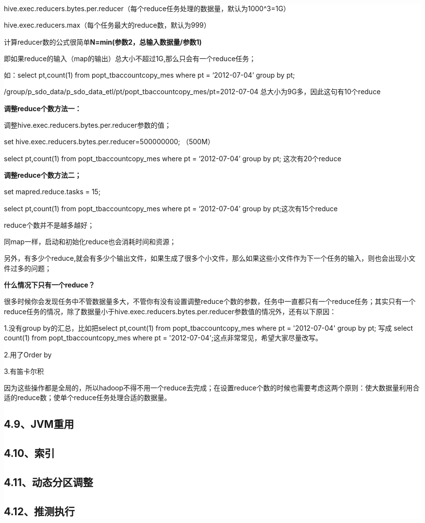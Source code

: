 hive.exec.reducers.bytes.per.reducer（每个reduce任务处理的数据量，默认为1000\^3=1G）

hive.exec.reducers.max（每个任务最大的reduce数，默认为999）

计算reducer数的公式很简单**N=min(参数2，总输入数据量/参数1)**

即如果reduce的输入（map的输出）总大小不超过1G,那么只会有一个reduce任务；

如：select pt,count(1) from popt_tbaccountcopy_mes where pt = ‘2012-07-04’ group
by pt;

/group/p_sdo_data/p_sdo_data_etl/pt/popt_tbaccountcopy_mes/pt=2012-07-04
总大小为9G多，因此这句有10个reduce

**调整reduce个数方法一：**

调整hive.exec.reducers.bytes.per.reducer参数的值；

set hive.exec.reducers.bytes.per.reducer=500000000; （500M）

select pt,count(1) from popt_tbaccountcopy_mes where pt = ‘2012-07-04’ group by
pt; 这次有20个reduce

**调整reduce个数方法二；**

set mapred.reduce.tasks = 15;

select pt,count(1) from popt_tbaccountcopy_mes where pt = ‘2012-07-04’ group by
pt;这次有15个reduce

reduce个数并不是越多越好；

同map一样，启动和初始化reduce也会消耗时间和资源；

另外，有多少个reduce,就会有多少个输出文件，如果生成了很多个小文件，那么如果这些小文件作为下一个任务的输入，则也会出现小文件过多的问题；

**什么情况下只有一个reduce？**

很多时候你会发现任务中不管数据量多大，不管你有没有设置调整reduce个数的参数，任务中一直都只有一个reduce任务；其实只有一个reduce任务的情况，除了数据量小于hive.exec.reducers.bytes.per.reducer参数值的情况外，还有以下原因：

1.没有group by的汇总，比如把select pt,count(1) from popt_tbaccountcopy_mes where
pt = '2012-07-04' group by pt; 写成 select count(1) from popt_tbaccountcopy_mes
where pt = '2012-07-04';这点非常常见，希望大家尽量改写。

2.用了Order by

3.有笛卡尔积

因为这些操作都是全局的，所以hadoop不得不用一个reduce去完成；在设置reduce个数的时候也需要考虑这两个原则：使大数据量利用合适的reduce数；使单个reduce任务处理合适的数据量。

4.9、JVM重用
------------

4.10、索引
----------

4.11、动态分区调整
------------------

4.12、推测执行
--------------
